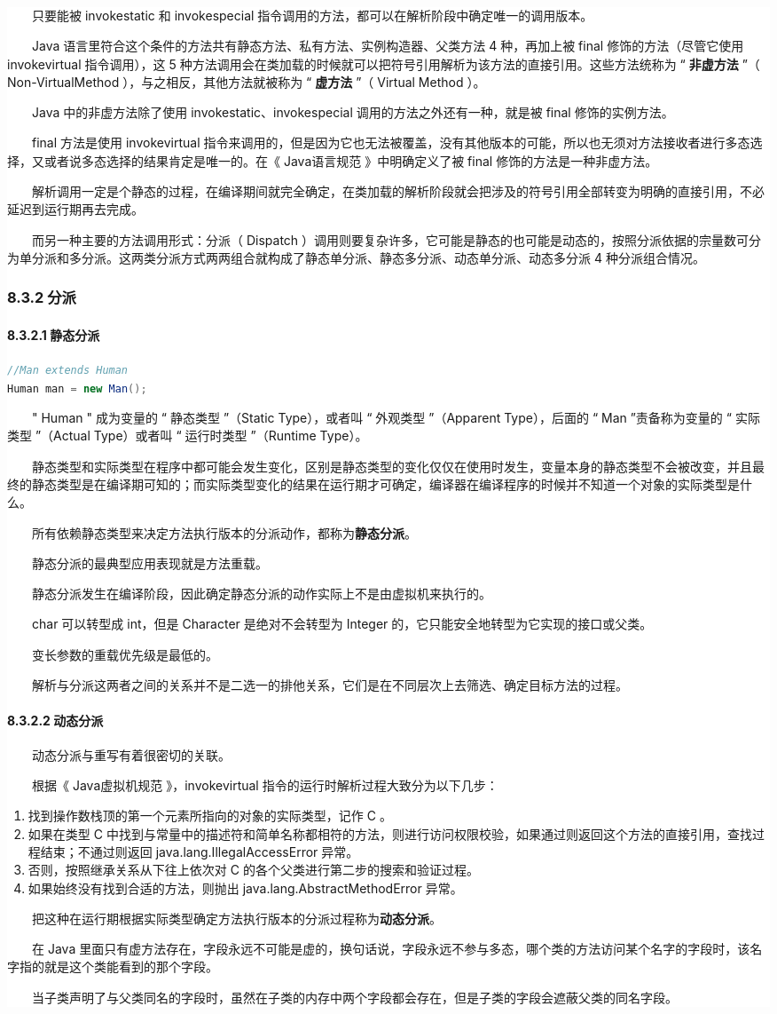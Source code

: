 　　只要能被 invokestatic 和 invokespecial 指令调用的方法，都可以在解析阶段中确定唯一的调用版本。

　　Java 语言里符合这个条件的方法共有静态方法、私有方法、实例构造器、父类方法 4 种，再加上被 final 修饰的方法（尽管它使用 invokevirtual 指令调用），这 5 种方法调用会在类加载的时候就可以把符号引用解析为该方法的直接引用。这些方法统称为 “ **非虚方法** ”（ Non-VirtualMethod ），与之相反，其他方法就被称为 “ **虚方法** ”（ Virtual Method ）。

　　Java 中的非虚方法除了使用 invokestatic、invokespecial 调用的方法之外还有一种，就是被 final 修饰的实例方法。

　　final 方法是使用 invokevirtual 指令来调用的，但是因为它也无法被覆盖，没有其他版本的可能，所以也无须对方法接收者进行多态选择，又或者说多态选择的结果肯定是唯一的。在《 Java语言规范 》中明确定义了被 final 修饰的方法是一种非虚方法。

　　解析调用一定是个静态的过程，在编译期间就完全确定，在类加载的解析阶段就会把涉及的符号引用全部转变为明确的直接引用，不必延迟到运行期再去完成。

　　而另一种主要的方法调用形式：分派（ Dispatch ）调用则要复杂许多，它可能是静态的也可能是动态的，按照分派依据的宗量数可分为单分派和多分派。这两类分派方式两两组合就构成了静态单分派、静态多分派、动态单分派、动态多分派 4 种分派组合情况。

### 8.3.2 分派

#### 8.3.2.1 静态分派

 ```java
//Man extends Human
Human man = new Man();
 ```

　　" Human " 成为变量的 “ 静态类型 ”（Static Type），或者叫 “ 外观类型 ”（Apparent Type），后面的 “ Man ”责备称为变量的 “ 实际类型 ”（Actual Type）或者叫 “ 运行时类型 ”（Runtime Type）。

　　静态类型和实际类型在程序中都可能会发生变化，区别是静态类型的变化仅仅在使用时发生，变量本身的静态类型不会被改变，并且最终的静态类型是在编译期可知的；而实际类型变化的结果在运行期才可确定，编译器在编译程序的时候并不知道一个对象的实际类型是什么。

　　所有依赖静态类型来决定方法执行版本的分派动作，都称为**静态分派**。

　　静态分派的最典型应用表现就是方法重载。

　　静态分派发生在编译阶段，因此确定静态分派的动作实际上不是由虚拟机来执行的。

　　char 可以转型成 int，但是 Character 是绝对不会转型为 Integer 的，它只能安全地转型为它实现的接口或父类。

　　变长参数的重载优先级是最低的。

　　解析与分派这两者之间的关系并不是二选一的排他关系，它们是在不同层次上去筛选、确定目标方法的过程。

#### 8.3.2.2 动态分派

　　动态分派与重写有着很密切的关联。

　　根据《 Java虚拟机规范 》，invokevirtual 指令的运行时解析过程大致分为以下几步：

1. 找到操作数栈顶的第一个元素所指向的对象的实际类型，记作 C 。
2. 如果在类型 C 中找到与常量中的描述符和简单名称都相符的方法，则进行访问权限校验，如果通过则返回这个方法的直接引用，查找过程结束；不通过则返回 java.lang.IllegalAccessError 异常。
3. 否则，按照继承关系从下往上依次对 C 的各个父类进行第二步的搜索和验证过程。
4. 如果始终没有找到合适的方法，则抛出 java.lang.AbstractMethodError 异常。

　　把这种在运行期根据实际类型确定方法执行版本的分派过程称为**动态分派**。

　　在 Java 里面只有虚方法存在，字段永远不可能是虚的，换句话说，字段永远不参与多态，哪个类的方法访问某个名字的字段时，该名字指的就是这个类能看到的那个字段。

　　当子类声明了与父类同名的字段时，虽然在子类的内存中两个字段都会存在，但是子类的字段会遮蔽父类的同名字段。
